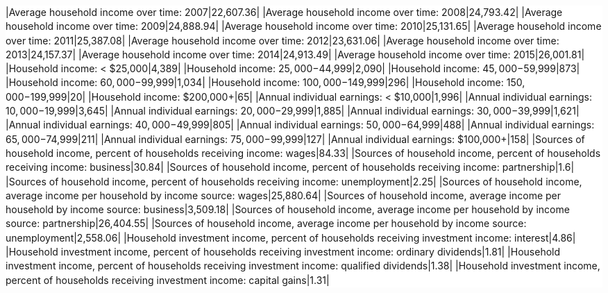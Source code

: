|Average household income over time: 2007|22,607.36|
|Average household income over time: 2008|24,793.42|
|Average household income over time: 2009|24,888.94|
|Average household income over time: 2010|25,131.65|
|Average household income over time: 2011|25,387.08|
|Average household income over time: 2012|23,631.06|
|Average household income over time: 2013|24,157.37|
|Average household income over time: 2014|24,913.49|
|Average household income over time: 2015|26,001.81|
|Household income: < $25,000|4,389|
|Household income: $25,000-$44,999|2,090|
|Household income: $45,000-$59,999|873|
|Household income: $60,000-$99,999|1,034|
|Household income: $100,000-$149,999|296|
|Household income: $150,000-$199,999|20|
|Household income: $200,000+|65|
|Annual individual earnings: < $10,000|1,996|
|Annual individual earnings: $10,000-$19,999|3,645|
|Annual individual earnings: $20,000-$29,999|1,885|
|Annual individual earnings: $30,000-$39,999|1,621|
|Annual individual earnings: $40,000-$49,999|805|
|Annual individual earnings: $50,000-$64,999|488|
|Annual individual earnings: $65,000-$74,999|211|
|Annual individual earnings: $75,000-$99,999|127|
|Annual individual earnings: $100,000+|158|
|Sources of household income, percent of households receiving income: wages|84.33|
|Sources of household income, percent of households receiving income: business|30.84|
|Sources of household income, percent of households receiving income: partnership|1.6|
|Sources of household income, percent of households receiving income: unemployment|2.25|
|Sources of household income, average income per household by income source: wages|25,880.64|
|Sources of household income, average income per household by income source: business|3,509.18|
|Sources of household income, average income per household by income source: partnership|26,404.55|
|Sources of household income, average income per household by income source: unemployment|2,558.06|
|Household investment income, percent of households receiving investment income: interest|4.86|
|Household investment income, percent of households receiving investment income: ordinary dividends|1.81|
|Household investment income, percent of households receiving investment income: qualified dividends|1.38|
|Household investment income, percent of households receiving investment income: capital gains|1.31|